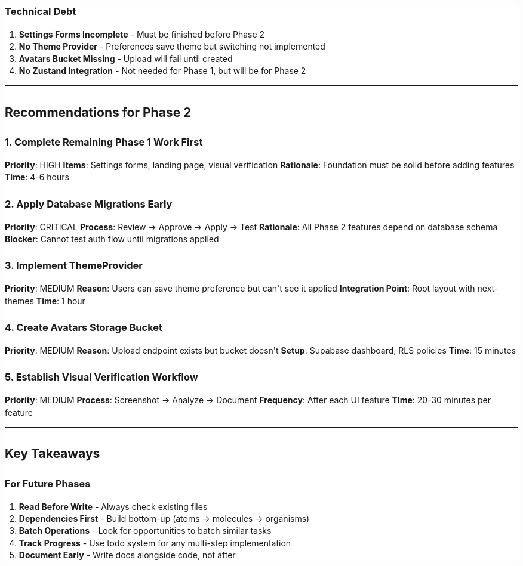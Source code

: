 ### Technical Debt
1. **Settings Forms Incomplete** - Must be finished before Phase 2
2. **No Theme Provider** - Preferences save theme but switching not implemented
3. **Avatars Bucket Missing** - Upload will fail until created
4. **No Zustand Integration** - Not needed for Phase 1, but will be for Phase 2

---

## Recommendations for Phase 2

### 1. Complete Remaining Phase 1 Work First
**Priority**: HIGH
**Items**: Settings forms, landing page, visual verification
**Rationale**: Foundation must be solid before adding features
**Time**: 4-6 hours

### 2. Apply Database Migrations Early
**Priority**: CRITICAL
**Process**: Review → Approve → Apply → Test
**Rationale**: All Phase 2 features depend on database schema
**Blocker**: Cannot test auth flow until migrations applied

### 3. Implement ThemeProvider
**Priority**: MEDIUM
**Reason**: Users can save theme preference but can't see it applied
**Integration Point**: Root layout with next-themes
**Time**: 1 hour

### 4. Create Avatars Storage Bucket
**Priority**: MEDIUM
**Reason**: Upload endpoint exists but bucket doesn't
**Setup**: Supabase dashboard, RLS policies
**Time**: 15 minutes

### 5. Establish Visual Verification Workflow
**Priority**: MEDIUM
**Process**: Screenshot → Analyze → Document
**Frequency**: After each UI feature
**Time**: 20-30 minutes per feature

---

## Key Takeaways

### For Future Phases
1. **Read Before Write** - Always check existing files
2. **Dependencies First** - Build bottom-up (atoms → molecules → organisms)
3. **Batch Operations** - Look for opportunities to batch similar tasks
4. **Track Progress** - Use todo system for any multi-step implementation
5. **Document Early** - Write docs alongside code, not after
